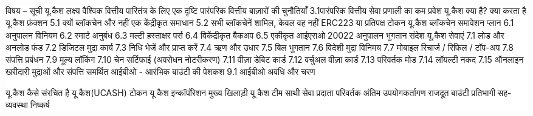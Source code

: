 







विषय – सूची
यू.कैश लक्ष्य
वैश्विक वित्तीय पारितंत्र के लिए एक दृष्टि
पारंपरिक वित्तीय बाज़ारों की चुनौतियाँ
3.1पारंपरिक वित्तीय सेवा प्रणाली का कम प्रवेश
यू.कैश क्या है?
क्या करता है यू.कैश फ़ंक्शन
5.1 क्यों ब्लॉकचेन  और नहीं एक केंद्रीकृत समाधान
5.2 सभी ब्लॉकचेनें शामिल, केवल वह नहीं ERC223 या प्रतिपक्ष टोकन
यू.कैश ब्लॉकचेन समावेशन प्लान
6.1 अनुपालन विनियम
6.2 स्मार्ट अनुबंध
6.3 मल्टी हस्ताक्षर पर्स
6.4 विकेंद्रीकृत बैकअप
6.5 एकीकृत आईएसओ 20022 अनुपालन भुगतान संदेश
यू.कैश सेवाएं
7.1 लोड और अनलोड फंड
7.2 डिजिटल मुद्रा कार्य
7.3 निधि भेजें और प्राप्त करें
7.4 ऋण और उधार
7.5 बिल भुगतान
7.6 विदेशी मुद्रा विनिमय
7.7 मोबाइल रिचार्ज / रिफिल / टॉप-अप
7.8 संपत्ति प्रबंधन
7.9 मूल्य लॉकिंग
7.10 चेन सर्टिफाई (अवरोधन नोटरीकरण)
7.11 वीज़ा डेबिट कार्ड
7.12 वर्चुअल वीज़ा कार्ड
7.13 परिवर्तक मोड
7.14 लॉयल्टी नकद 
7.15 ऑनलाइन खरीदारी 
मुद्राओं और संपत्ति समर्थित
आईबीओ - आरंभिक बाउंटी की पेशकश
9.1 आईबीओ अवधि और चरण

यू.कैश कैसे संरचित है
यू कैश(UCASH) टोकन
यू कैश इन्कॉर्पोरेशन
मुख्य खिलाड़ी
यू कैश टीम
साथी सेवा प्रदाता
परिवर्तक
अंतिम उपयोगकर्तागण
राजदूत
बाउंटी प्रतिभागी 
सह-व्यवस्था
निष्कर्ष
